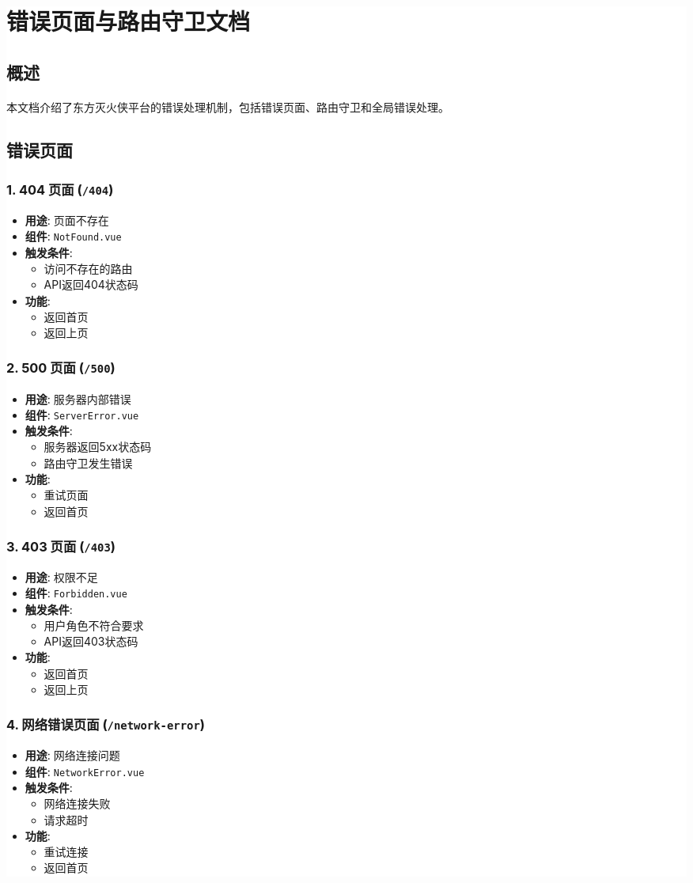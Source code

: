 # 错误页面与路由守卫文档

## 概述

本文档介绍了东方灭火侠平台的错误处理机制，包括错误页面、路由守卫和全局错误处理。

## 错误页面

### 1. 404 页面 (`/404`)
- **用途**: 页面不存在
- **组件**: `NotFound.vue`
- **触发条件**: 
  - 访问不存在的路由
  - API返回404状态码
- **功能**: 
  - 返回首页
  - 返回上页

### 2. 500 页面 (`/500`)
- **用途**: 服务器内部错误
- **组件**: `ServerError.vue`
- **触发条件**: 
  - 服务器返回5xx状态码
  - 路由守卫发生错误
- **功能**: 
  - 重试页面
  - 返回首页

### 3. 403 页面 (`/403`)
- **用途**: 权限不足
- **组件**: `Forbidden.vue`
- **触发条件**: 
  - 用户角色不符合要求
  - API返回403状态码
- **功能**: 
  - 返回首页
  - 返回上页

### 4. 网络错误页面 (`/network-error`)
- **用途**: 网络连接问题
- **组件**: `NetworkError.vue`
- **触发条件**: 
  - 网络连接失败
  - 请求超时
- **功能**: 
  - 重试连接
  - 返回首页

